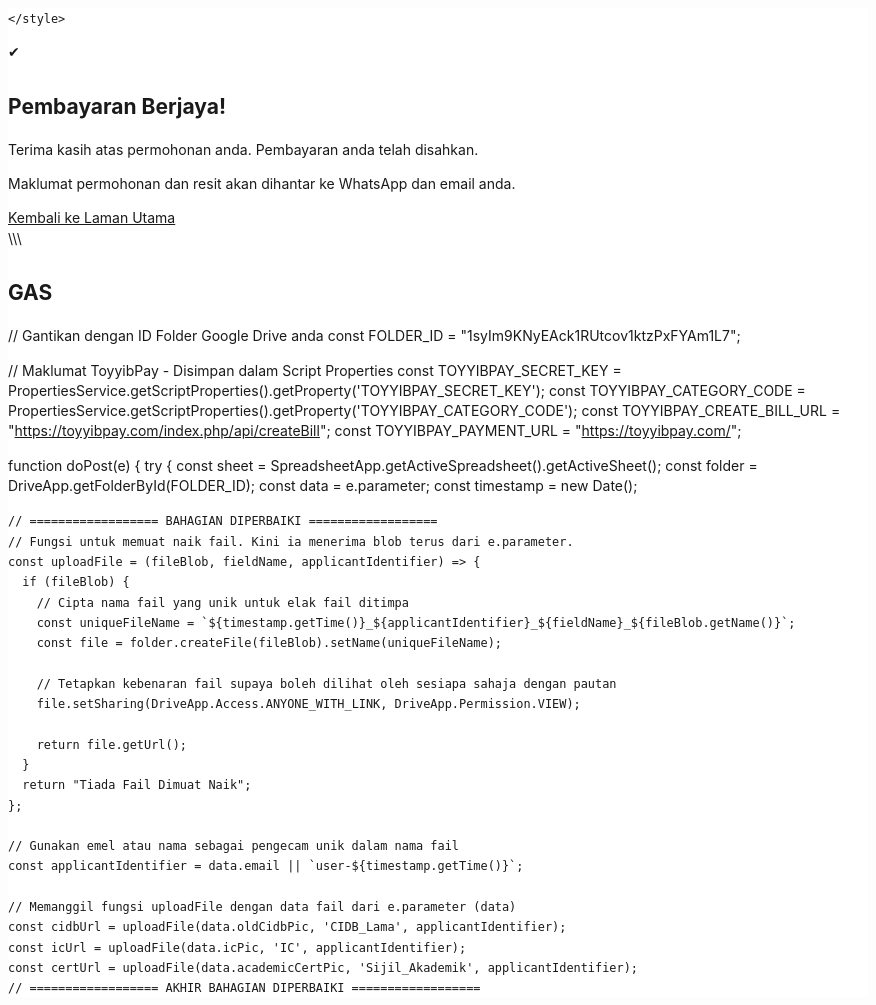     </style>
</head>
<body>
    <div class="container">
        <div class="success-icon">&#10004;</div> <h2>Pembayaran Berjaya!</h2>
        <p>Terima kasih atas permohonan anda. Pembayaran anda telah disahkan.</p>
        <p>Maklumat permohonan dan resit akan dihantar ke WhatsApp dan email anda.</p>
        <a href="/" class="button-back">Kembali ke Laman Utama</a>
    </div>
</body>
</html>
\\\

## GAS
// Gantikan dengan ID Folder Google Drive anda
const FOLDER_ID = "1syIm9KNyEAck1RUtcov1ktzPxFYAm1L7"; 

// Maklumat ToyyibPay - Disimpan dalam Script Properties
const TOYYIBPAY_SECRET_KEY = PropertiesService.getScriptProperties().getProperty('TOYYIBPAY_SECRET_KEY');
const TOYYIBPAY_CATEGORY_CODE = PropertiesService.getScriptProperties().getProperty('TOYYIBPAY_CATEGORY_CODE');
const TOYYIBPAY_CREATE_BILL_URL = "https://toyyibpay.com/index.php/api/createBill";
const TOYYIBPAY_PAYMENT_URL = "https://toyyibpay.com/";

function doPost(e) {
  try {
    const sheet = SpreadsheetApp.getActiveSpreadsheet().getActiveSheet();
    const folder = DriveApp.getFolderById(FOLDER_ID);
    const data = e.parameter;
    const timestamp = new Date();
    
    // ================== BAHAGIAN DIPERBAIKI ==================
    // Fungsi untuk memuat naik fail. Kini ia menerima blob terus dari e.parameter.
    const uploadFile = (fileBlob, fieldName, applicantIdentifier) => {
      if (fileBlob) {
        // Cipta nama fail yang unik untuk elak fail ditimpa
        const uniqueFileName = `${timestamp.getTime()}_${applicantIdentifier}_${fieldName}_${fileBlob.getName()}`;
        const file = folder.createFile(fileBlob).setName(uniqueFileName);
        
        // Tetapkan kebenaran fail supaya boleh dilihat oleh sesiapa sahaja dengan pautan
        file.setSharing(DriveApp.Access.ANYONE_WITH_LINK, DriveApp.Permission.VIEW);
        
        return file.getUrl();
      }
      return "Tiada Fail Dimuat Naik";
    };

    // Gunakan emel atau nama sebagai pengecam unik dalam nama fail
    const applicantIdentifier = data.email || `user-${timestamp.getTime()}`;

    // Memanggil fungsi uploadFile dengan data fail dari e.parameter (data)
    const cidbUrl = uploadFile(data.oldCidbPic, 'CIDB_Lama', applicantIdentifier);
    const icUrl = uploadFile(data.icPic, 'IC', applicantIdentifier);
    const certUrl = uploadFile(data.academicCertPic, 'Sijil_Akademik', applicantIdentifier);
    // ================== AKHIR BAHAGIAN DIPERBAIKI ==================
